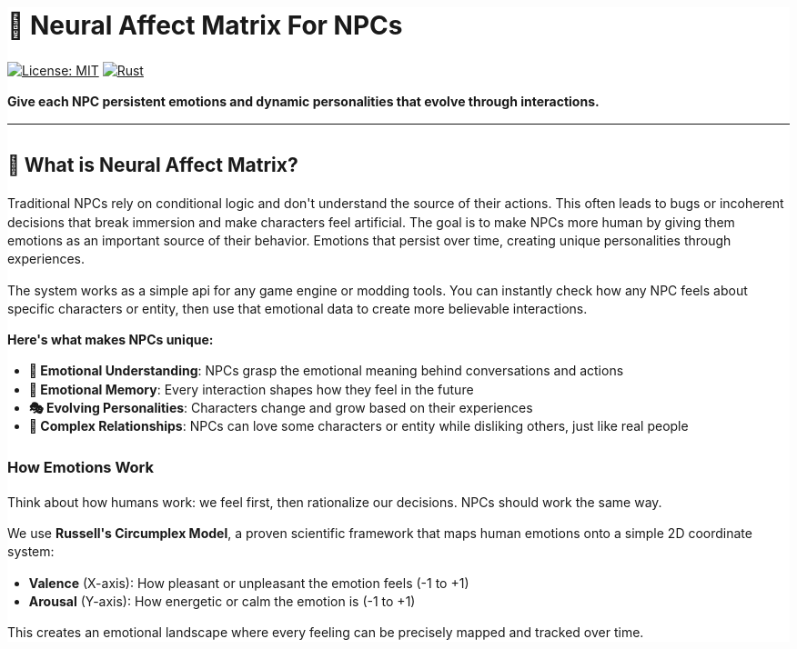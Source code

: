 # 🧠 Neural Affect Matrix For NPCs

[![License: MIT](https://img.shields.io/badge/License-MIT-yellow.svg)](https://opensource.org/licenses/MIT)
[![Rust](https://img.shields.io/badge/rust-%23000000.svg?style=flat&logo=rust&logoColor=white)](https://www.rust-lang.org/)



**Give each NPC persistent emotions and dynamic personalities that evolve through interactions.**

---

## 🎯 What is Neural Affect Matrix?

Traditional NPCs rely on conditional logic and don't understand the source of their actions. This often leads to bugs or incoherent decisions that break immersion and make characters feel artificial. The goal is to make NPCs more human by giving them emotions as an important source of their behavior. Emotions that persist over time, creating unique personalities through experiences.

The system works as a simple api for any game engine or modding tools. You can instantly check how any NPC feels about specific characters or entity, then use that emotional data to create more believable interactions.

**Here's what makes NPCs unique:**

- **🧠 Emotional Understanding**: NPCs grasp the emotional meaning behind conversations and actions
- **💭 Emotional Memory**: Every interaction shapes how they feel in the future
- **🎭 Evolving Personalities**: Characters change and grow based on their experiences
- **🔄 Complex Relationships**: NPCs can love some characters or entity while disliking others, just like real people

### How Emotions Work

Think about how humans work: we feel first, then rationalize our decisions. NPCs should work the same way.

We use **Russell's Circumplex Model**, a proven scientific framework that maps human emotions onto a simple 2D coordinate system:

- **Valence** (X-axis): How pleasant or unpleasant the emotion feels (-1 to +1)
- **Arousal** (Y-axis): How energetic or calm the emotion is (-1 to +1)

This creates an emotional landscape where every feeling can be precisely mapped and tracked over time.
